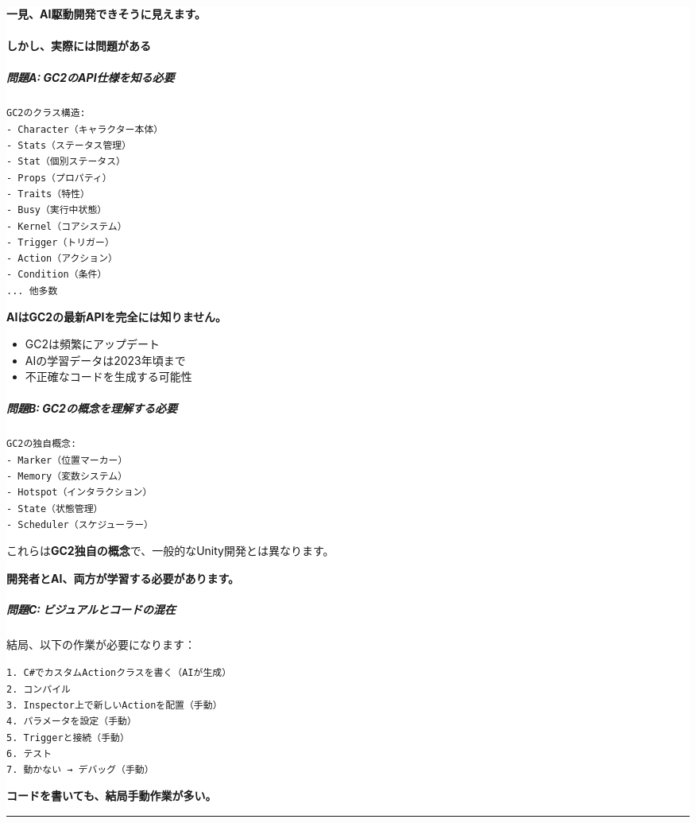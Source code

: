 **一見、AI駆動開発できそうに見えます。**

#### しかし、実際には問題がある

##### 問題A: GC2のAPI仕様を知る必要

```
GC2のクラス構造:
- Character（キャラクター本体）
- Stats（ステータス管理）
- Stat（個別ステータス）
- Props（プロパティ）
- Traits（特性）
- Busy（実行中状態）
- Kernel（コアシステム）
- Trigger（トリガー）
- Action（アクション）
- Condition（条件）
... 他多数
```

**AIはGC2の最新APIを完全には知りません。**
- GC2は頻繁にアップデート
- AIの学習データは2023年頃まで
- 不正確なコードを生成する可能性

##### 問題B: GC2の概念を理解する必要

```
GC2の独自概念:
- Marker（位置マーカー）
- Memory（変数システム）
- Hotspot（インタラクション）
- State（状態管理）
- Scheduler（スケジューラー）
```

これらは**GC2独自の概念**で、一般的なUnity開発とは異なります。

**開発者とAI、両方が学習する必要があります。**

##### 問題C: ビジュアルとコードの混在

結局、以下の作業が必要になります：

```
1. C#でカスタムActionクラスを書く（AIが生成）
2. コンパイル
3. Inspector上で新しいActionを配置（手動）
4. パラメータを設定（手動）
5. Triggerと接続（手動）
6. テスト
7. 動かない → デバッグ（手動）
```

**コードを書いても、結局手動作業が多い。**

---